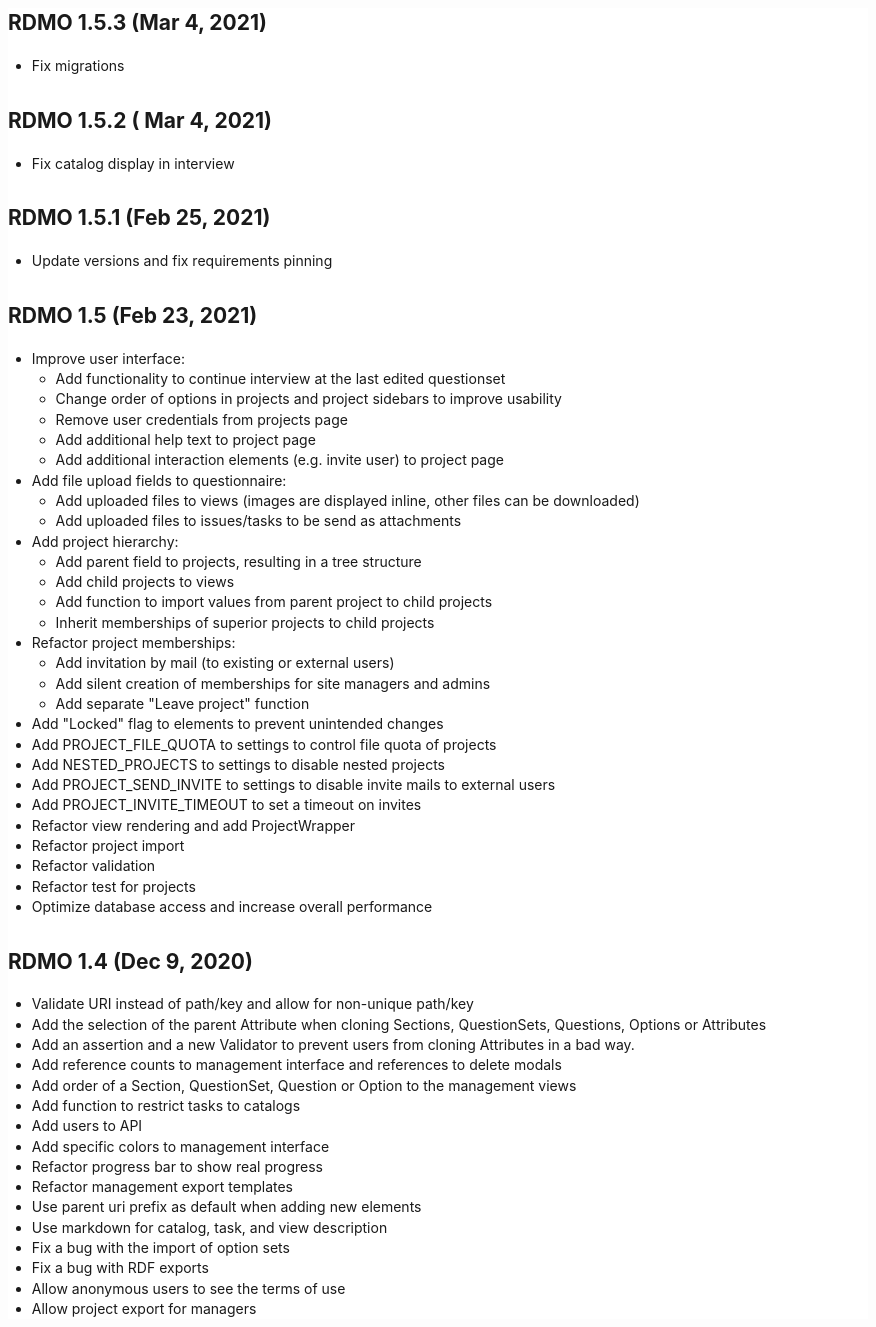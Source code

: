 ## RDMO 1.5.3 (Mar 4, 2021)

* Fix migrations

## RDMO 1.5.2 ( Mar 4, 2021)

* Fix catalog display in interview

## RDMO 1.5.1 (Feb 25, 2021)

* Update versions and fix requirements pinning

## RDMO 1.5 (Feb 23, 2021)

* Improve user interface:
  * Add functionality to continue interview at the last edited questionset
  * Change order of options in projects and project sidebars to improve usability
  * Remove user credentials from projects page
  * Add additional help text to project page
  * Add additional interaction elements (e.g. invite user) to project page
* Add file upload fields to questionnaire:
  * Add uploaded files to views (images are displayed inline, other files can be downloaded)
  * Add uploaded files to issues/tasks to be send as attachments
* Add project hierarchy:
  * Add parent field to projects, resulting in a tree structure
  * Add child projects to views
  * Add function to import values from parent project to child projects
  * Inherit memberships of superior projects to child projects
* Refactor project memberships:
  * Add invitation by mail (to existing or external users)
  * Add silent creation of memberships for site managers and admins
  * Add separate "Leave project" function
* Add "Locked" flag to elements to prevent unintended changes
* Add PROJECT_FILE_QUOTA to settings to control file quota of projects
* Add NESTED_PROJECTS to settings to disable nested projects
* Add PROJECT_SEND_INVITE to settings to disable invite mails to external users
* Add PROJECT_INVITE_TIMEOUT to set a timeout on invites
* Refactor view rendering and add ProjectWrapper
* Refactor project import
* Refactor validation
* Refactor test for projects
* Optimize database access and increase overall performance

## RDMO 1.4 (Dec 9, 2020)

* Validate URI instead of path/key and allow for non-unique path/key
* Add the selection of the parent Attribute when cloning Sections, QuestionSets, Questions, Options or Attributes
* Add an assertion and a new Validator to prevent users from cloning Attributes in a bad way.
* Add reference counts to management interface and references to delete modals
* Add order of a Section, QuestionSet, Question or Option to the management views
* Add function to restrict tasks to catalogs
* Add users to API
* Add specific colors to management interface
* Refactor progress bar to show real progress
* Refactor management export templates
* Use parent uri prefix as default when adding new elements
* Use markdown for catalog, task, and view description
* Fix a bug with the import of option sets
* Fix a bug with RDF exports
* Allow anonymous users to see the terms of use
* Allow project export for managers